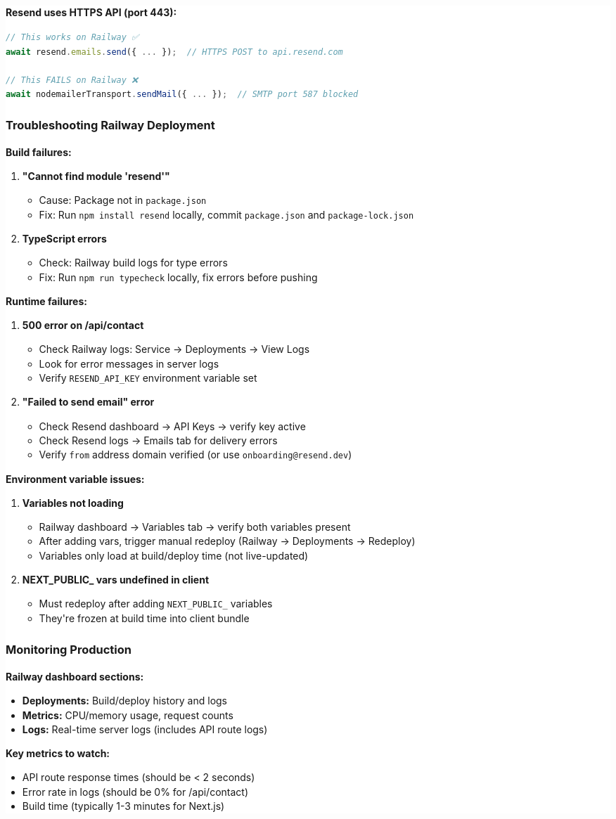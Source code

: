 **Resend uses HTTPS API (port 443):**
```typescript
// This works on Railway ✅
await resend.emails.send({ ... });  // HTTPS POST to api.resend.com

// This FAILS on Railway ❌
await nodemailerTransport.sendMail({ ... });  // SMTP port 587 blocked
```

### Troubleshooting Railway Deployment

**Build failures:**

1. **"Cannot find module 'resend'"**
   - Cause: Package not in `package.json`
   - Fix: Run `npm install resend` locally, commit `package.json` and `package-lock.json`

2. **TypeScript errors**
   - Check: Railway build logs for type errors
   - Fix: Run `npm run typecheck` locally, fix errors before pushing

**Runtime failures:**

1. **500 error on /api/contact**
   - Check Railway logs: Service → Deployments → View Logs
   - Look for error messages in server logs
   - Verify `RESEND_API_KEY` environment variable set

2. **"Failed to send email" error**
   - Check Resend dashboard → API Keys → verify key active
   - Check Resend logs → Emails tab for delivery errors
   - Verify `from` address domain verified (or use `onboarding@resend.dev`)

**Environment variable issues:**

1. **Variables not loading**
   - Railway dashboard → Variables tab → verify both variables present
   - After adding vars, trigger manual redeploy (Railway → Deployments → Redeploy)
   - Variables only load at build/deploy time (not live-updated)

2. **NEXT_PUBLIC_ vars undefined in client**
   - Must redeploy after adding `NEXT_PUBLIC_` variables
   - They're frozen at build time into client bundle

### Monitoring Production

**Railway dashboard sections:**

- **Deployments:** Build/deploy history and logs
- **Metrics:** CPU/memory usage, request counts
- **Logs:** Real-time server logs (includes API route logs)

**Key metrics to watch:**

- API route response times (should be < 2 seconds)
- Error rate in logs (should be 0% for /api/contact)
- Build time (typically 1-3 minutes for Next.js)

